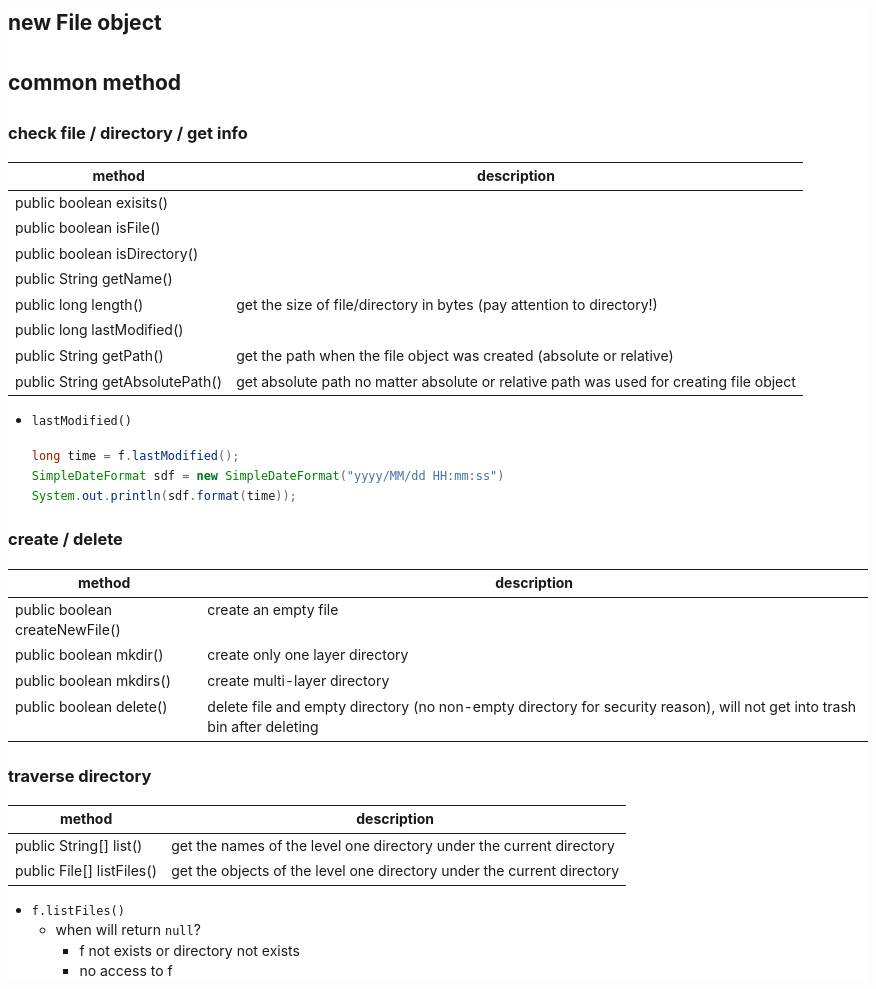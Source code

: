 ## new File object

## common method

### check file / directory / get info

| method | description |
| --- | --- |
| public boolean exisits() | |
| public boolean isFile() | |
| public boolean isDirectory() | |
| public String getName() | |
| public long length() | get the size of file/directory in bytes (pay attention to directory!)|
| public long lastModified() | |
| public String getPath() | get the path when the file object was created (absolute or relative)|
| public String getAbsolutePath() | get absolute path no matter absolute or relative path was used for creating file object |

- `lastModified()`
    ```java
    long time = f.lastModified();
    SimpleDateFormat sdf = new SimpleDateFormat("yyyy/MM/dd HH:mm:ss")
    System.out.println(sdf.format(time));
    ```

### create / delete

| method | description |
| --- | --- |
| public boolean createNewFile() | create an empty file |
| public boolean mkdir() | create only one layer directory|
| public boolean mkdirs() | create multi-layer directory |
| public boolean delete() | delete file and empty directory (no non-empty directory for security reason), will not get into trash bin after deleting|

### traverse directory

| method | description |
| --- | --- |
| public String[] list() | get the names of the level one directory under the current directory |
| public File[] listFiles() | get the objects of the level one directory under the current directory |

- `f.listFiles()`
    - when will return `null`?
        - f not exists or directory not exists
        - no access to f
